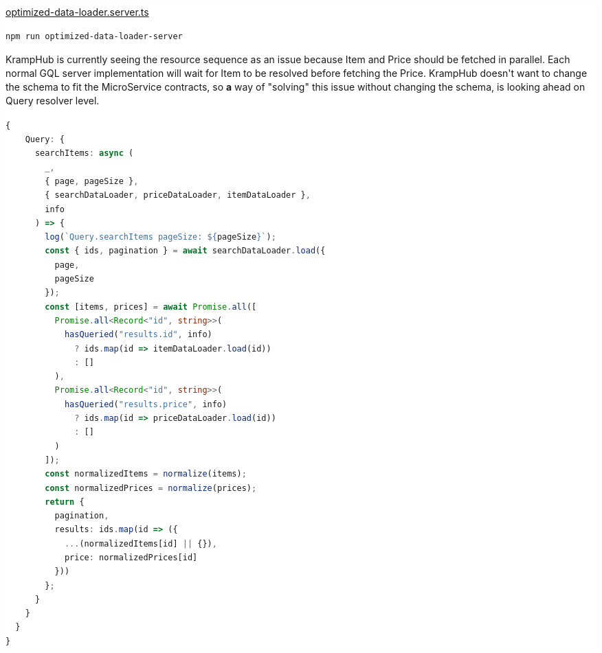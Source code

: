 [optimized-data-loader.server.ts](servers/optimized-data-loader.server.ts)

```
npm run optimized-data-loader-server
```

KrampHub is currently seeing the resource sequence as an issue because Item and Price should be fetched in parallel.
Each normal GQL server implementation will wait for Item to be resolved before fetching the Price. KrampHub doesn't
want to change the schema to fit the MicroService contracts, so **a** way of "solving" this issue without changing the schema, is looking ahead on Query resolver level.

```typescript
{
    Query: {
      searchItems: async (
        _,
        { page, pageSize },
        { searchDataLoader, priceDataLoader, itemDataLoader },
        info
      ) => {
        log(`Query.searchItems pageSize: ${pageSize}`);
        const { ids, pagination } = await searchDataLoader.load({
          page,
          pageSize
        });
        const [items, prices] = await Promise.all([
          Promise.all<Record<"id", string>>(
            hasQueried("results.id", info)
              ? ids.map(id => itemDataLoader.load(id))
              : []
          ),
          Promise.all<Record<"id", string>>(
            hasQueried("results.price", info)
              ? ids.map(id => priceDataLoader.load(id))
              : []
          )
        ]);
        const normalizedItems = normalize(items);
        const normalizedPrices = normalize(prices);
        return {
          pagination,
          results: ids.map(id => ({
            ...(normalizedItems[id] || {}),
            price: normalizedPrices[id]
          }))
        };
      }
    }
  }
}
```
